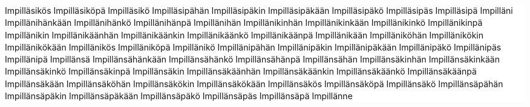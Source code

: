 Impilläsikös
Impilläsiköpä
Impilläsikö
Impilläsipähän
Impilläsipäkin
Impilläsipäkään
Impilläsipäkö
Impilläsipäs
Impilläsipä
Impilläni
Impillänihänkään
Impillänihänkö
Impillänihänpä
Impillänihän
Impillänikinhän
Impillänikinkään
Impillänikinkö
Impillänikinpä
Impillänikin
Impillänikäänhän
Impillänikäänkin
Impillänikäänkö
Impillänikäänpä
Impillänikään
Impilläniköhän
Impillänikökin
Impillänikökään
Impillänikös
Impilläniköpä
Impillänikö
Impillänipähän
Impillänipäkin
Impillänipäkään
Impillänipäkö
Impillänipäs
Impillänipä
Impillänsä
Impillänsähänkään
Impillänsähänkö
Impillänsähänpä
Impillänsähän
Impillänsäkinhän
Impillänsäkinkään
Impillänsäkinkö
Impillänsäkinpä
Impillänsäkin
Impillänsäkäänhän
Impillänsäkäänkin
Impillänsäkäänkö
Impillänsäkäänpä
Impillänsäkään
Impillänsäköhän
Impillänsäkökin
Impillänsäkökään
Impillänsäkös
Impillänsäköpä
Impillänsäkö
Impillänsäpähän
Impillänsäpäkin
Impillänsäpäkään
Impillänsäpäkö
Impillänsäpäs
Impillänsäpä
Impillänne